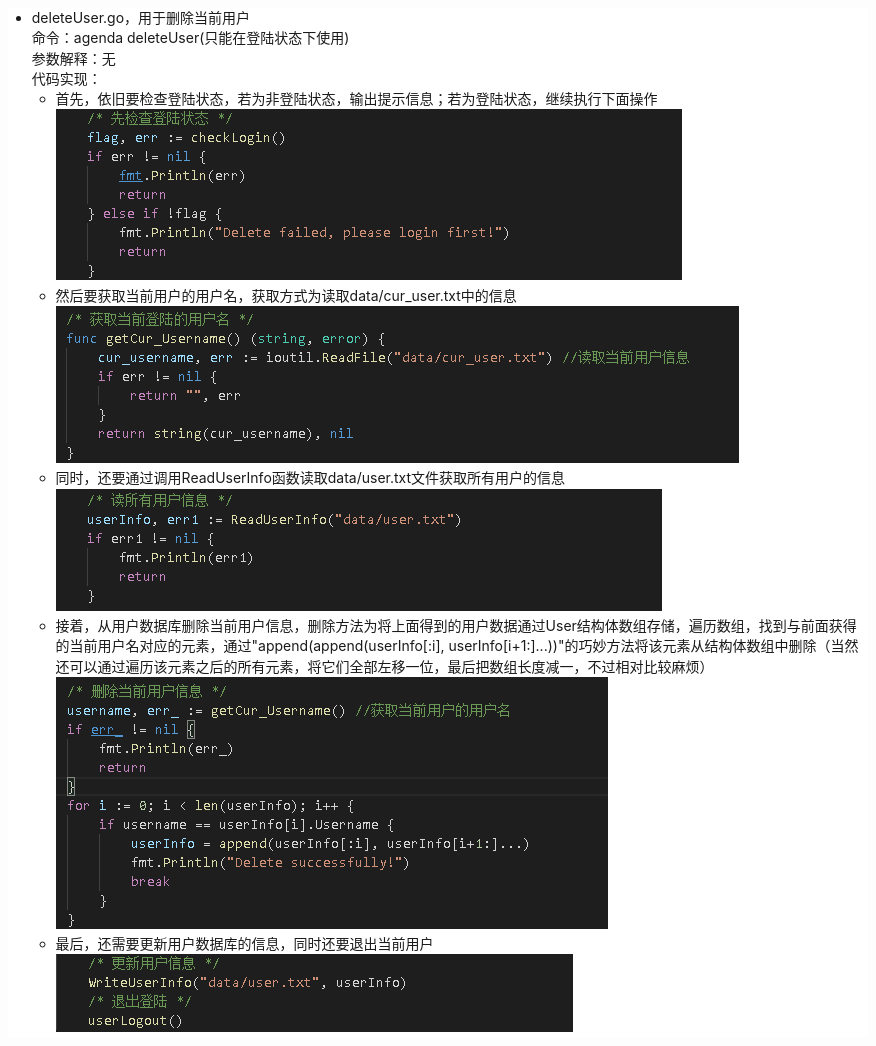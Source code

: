 - deleteUser.go，用于删除当前用户  
命令：agenda deleteUser(只能在登陆状态下使用)  
参数解释：无  
代码实现：  
   - 首先，依旧要检查登陆状态，若为非登陆状态，输出提示信息；若为登陆状态，继续执行下面操作  
   ![](images/delete0.png)  
   - 然后要获取当前用户的用户名，获取方式为读取data/cur_user.txt中的信息  
   ![](images/delete1.png)  
   - 同时，还要通过调用ReadUserInfo函数读取data/user.txt文件获取所有用户的信息  
   ![](images/delete2.png)  
   - 接着，从用户数据库删除当前用户信息，删除方法为将上面得到的用户数据通过User结构体数组存储，遍历数组，找到与前面获得的当前用户名对应的元素，通过"append(append(userInfo[:i], userInfo[i+1:]...))"的巧妙方法将该元素从结构体数组中删除（当然还可以通过遍历该元素之后的所有元素，将它们全部左移一位，最后把数组长度减一，不过相对比较麻烦）  
   ![](images/delete3.png)  
   - 最后，还需要更新用户数据库的信息，同时还要退出当前用户  
   ![](images/delete4.png)  
  